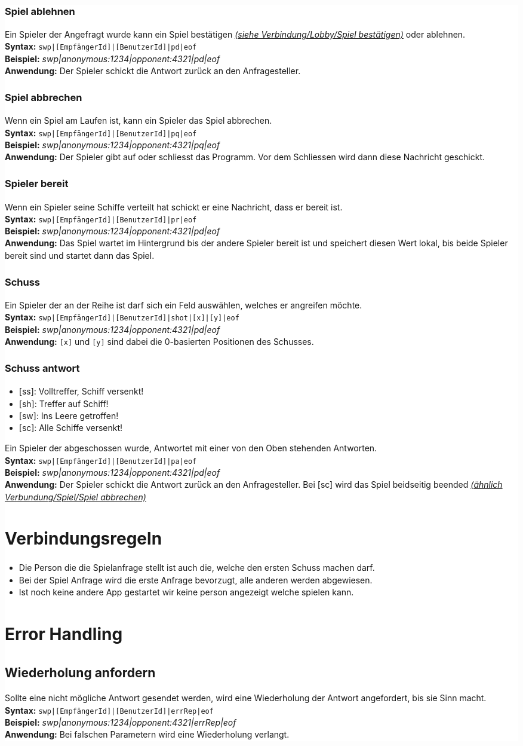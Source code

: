 ### Spiel ablehnen
Ein Spieler der Angefragt wurde kann ein Spiel bestätigen _[(siehe Verbindung/Lobby/Spiel bestätigen)](#spiel-bestätigen)_ oder ablehnen.<br>
**Syntax:** `swp|[EmpfängerId]|[BenutzerId]|pd|eof`<br>
**Beispiel:** _swp|anonymous:1234|opponent:4321|pd|eof_<br>
**Anwendung:** Der Spieler schickt die Antwort zurück an den Anfragesteller.

### Spiel abbrechen
Wenn ein Spiel am Laufen ist, kann ein Spieler das Spiel abbrechen.<br>
**Syntax:** `swp|[EmpfängerId]|[BenutzerId]|pq|eof`<br>
**Beispiel:** _swp|anonymous:1234|opponent:4321|pq|eof_<br>
**Anwendung:** Der Spieler gibt auf oder schliesst das Programm. Vor dem Schliessen wird dann diese Nachricht geschickt.

### Spieler bereit
Wenn ein Spieler seine Schiffe verteilt hat schickt er eine Nachricht, dass er bereit ist.<br>
**Syntax:** `swp|[EmpfängerId]|[BenutzerId]|pr|eof`<br>
**Beispiel:** _swp|anonymous:1234|opponent:4321|pd|eof_<br>
**Anwendung:** Das Spiel wartet im Hintergrund bis der andere Spieler bereit ist und speichert diesen Wert lokal, bis beide Spieler bereit sind und startet dann das Spiel.

### Schuss
Ein Spieler der an der Reihe ist darf sich ein Feld auswählen, welches er angreifen möchte.<br>
**Syntax:** `swp|[EmpfängerId]|[BenutzerId]|shot|[x]|[y]|eof`<br>
**Beispiel:** _swp|anonymous:1234|opponent:4321|pd|eof_<br>
**Anwendung:** `[x]` und `[y]` sind dabei die 0-basierten Positionen des Schusses.

### Schuss antwort

- [ss]: Volltreffer, Schiff versenkt!
- [sh]: Treffer auf Schiff!
- [sw]: Ins Leere getroffen!
- [sc]: Alle Schiffe versenkt!

Ein Spieler der abgeschossen wurde, Antwortet mit einer von den Oben stehenden Antworten.<br>
**Syntax:** `swp|[EmpfängerId]|[BenutzerId]|pa|eof`<br>
**Beispiel:** _swp|anonymous:1234|opponent:4321|pd|eof_<br>
**Anwendung:** Der Spieler schickt die Antwort zurück an den Anfragesteller. Bei [sc] wird das Spiel beidseitig beended _[(ähnlich Verbundung/Spiel/Spiel abbrechen)](#spiel-abbrechen)_

# Verbindungsregeln
- Die Person die die Spielanfrage stellt ist auch die, welche den ersten Schuss machen darf.
- Bei der Spiel Anfrage wird die erste Anfrage bevorzugt, alle anderen werden abgewiesen.
- Ist noch keine andere App gestartet wir keine person angezeigt welche spielen kann.

# Error Handling
## Wiederholung anfordern
Sollte eine nicht mögliche Antwort gesendet werden, wird eine Wiederholung der Antwort angefordert, bis sie Sinn macht. <br>
**Syntax:** `swp|[EmpfängerId]|[BenutzerId]|errRep|eof`<br>
**Beispiel:** _swp|anonymous:1234|opponent:4321|errRep|eof_<br>
**Anwendung:** Bei falschen Parametern wird eine Wiederholung verlangt.
